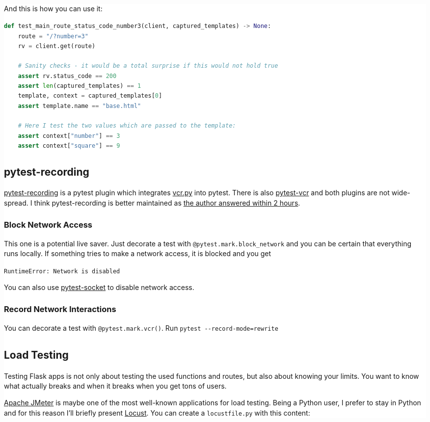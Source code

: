 And this is how you can use it:

```python
def test_main_route_status_code_number3(client, captured_templates) -> None:
    route = "/?number=3"
    rv = client.get(route)

    # Sanity checks - it would be a total surprise if this would not hold true
    assert rv.status_code == 200
    assert len(captured_templates) == 1
    template, context = captured_templates[0]
    assert template.name == "base.html"

    # Here I test the two values which are passed to the template:
    assert context["number"] == 3
    assert context["square"] == 9
```

## pytest-recording

[pytest-recording](https://github.com/kiwicom/pytest-recording) is a pytest plugin which integrates [vcr.py](https://pypi.org/project/vcrpy/) into pytest. There is also [pytest-vcr](https://github.com/kiwicom/pytest-recording/issues/52) and both plugins are not wide-spread. I think pytest-recording is better maintained as [the author answered within 2 hours](https://github.com/kiwicom/pytest-recording/issues/52#issuecomment-660528322).

### Block Network Access

This one is a potential live saver. Just decorate a test with
`@pytest.mark.block_network` and you can be certain that everything runs
locally. If something tries to make a network access, it is blocked and you get

```text
RuntimeError: Network is disabled
```

You can also use [pytest-socket](https://github.com/miketheman/pytest-socket) to disable network access.

### Record Network Interactions

You can decorate a test with `@pytest.mark.vcr()`. Run `pytest
--record-mode=rewrite`


## Load Testing

Testing Flask apps is not only about testing the used functions and routes, but also about knowing your limits. You want to know what actually breaks and when it breaks when you get tons of users.

[Apache JMeter](https://jmeter.apache.org/) is maybe one of the most well-known
applications for load testing. Being a Python user, I prefer to stay in Python
and for this reason I’ll briefly present [Locust](https://locust.io/). You can
create a `locustfile.py` with this content:
